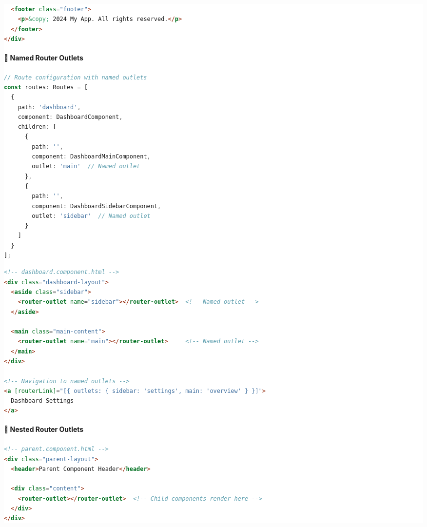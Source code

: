 ```html
  <footer class="footer">
    <p>&copy; 2024 My App. All rights reserved.</p>
  </footer>
</div>
```

#### 🔧 **Named Router Outlets**
```typescript
// Route configuration with named outlets
const routes: Routes = [
  {
    path: 'dashboard',
    component: DashboardComponent,
    children: [
      {
        path: '',
        component: DashboardMainComponent,
        outlet: 'main'  // Named outlet
      },
      {
        path: '',
        component: DashboardSidebarComponent,
        outlet: 'sidebar'  // Named outlet
      }
    ]
  }
];
```

```html
<!-- dashboard.component.html -->
<div class="dashboard-layout">
  <aside class="sidebar">
    <router-outlet name="sidebar"></router-outlet>  <!-- Named outlet -->
  </aside>
  
  <main class="main-content">
    <router-outlet name="main"></router-outlet>     <!-- Named outlet -->
  </main>
</div>

<!-- Navigation to named outlets -->
<a [routerLink]="[{ outlets: { sidebar: 'settings', main: 'overview' } }]">
  Dashboard Settings
</a>
```

#### 🔄 **Nested Router Outlets**
```html
<!-- parent.component.html -->
<div class="parent-layout">
  <header>Parent Component Header</header>
  
  <div class="content">
    <router-outlet></router-outlet>  <!-- Child components render here -->
  </div>
</div>
```
